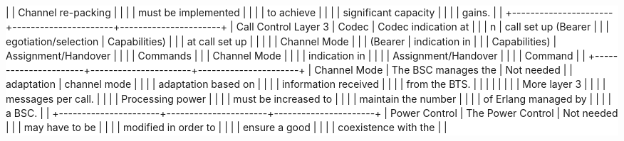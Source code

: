 |                      | Channel re-packing   |                      |
|                      | must be implemented  |                      |
|                      | to achieve           |                      |
|                      | significant capacity |                      |
|                      | gains.               |                      |
+----------------------+----------------------+----------------------+
| Call Control Layer 3 | Codec                | Codec indication at  |
|                      | n                    | call set up (Bearer  |
|                      | egotiation/selection | Capabilities)        |
|                      | at call set up       |                      |
|                      |                      | Channel Mode         |
|                      | (Bearer              | indication in        |
|                      | Capabilities)        | Assignment/Handover  |
|                      |                      | Commands             |
|                      | Channel Mode         |                      |
|                      | indication in        |                      |
|                      | Assignment/Handover  |                      |
|                      | Command              |                      |
+----------------------+----------------------+----------------------+
| Channel Mode         | The BSC manages the  | Not needed           |
| adaptation           | channel mode         |                      |
|                      | adaptation based on  |                      |
|                      | information received |                      |
|                      | from the BTS.        |                      |
|                      |                      |                      |
|                      | More layer 3         |                      |
|                      | messages per call.   |                      |
|                      | Processing power     |                      |
|                      | must be increased to |                      |
|                      | maintain the number  |                      |
|                      | of Erlang managed by |                      |
|                      | a BSC.               |                      |
+----------------------+----------------------+----------------------+
| Power Control        | The Power Control    | Not needed           |
|                      | may have to be       |                      |
|                      | modified in order to |                      |
|                      | ensure a good        |                      |
|                      | coexistence with the |                      |